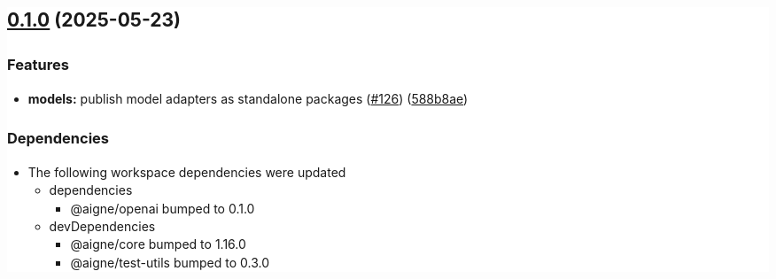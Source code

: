 ## [0.1.0](https://github.com/AIGNE-io/aigne-framework/compare/xai-v0.0.1...xai-v0.1.0) (2025-05-23)


### Features

* **models:** publish model adapters as standalone packages ([#126](https://github.com/AIGNE-io/aigne-framework/issues/126)) ([588b8ae](https://github.com/AIGNE-io/aigne-framework/commit/588b8aea6abcee5fa87def1358bf51f84021c6ef))


### Dependencies

* The following workspace dependencies were updated
  * dependencies
    * @aigne/openai bumped to 0.1.0
  * devDependencies
    * @aigne/core bumped to 1.16.0
    * @aigne/test-utils bumped to 0.3.0
